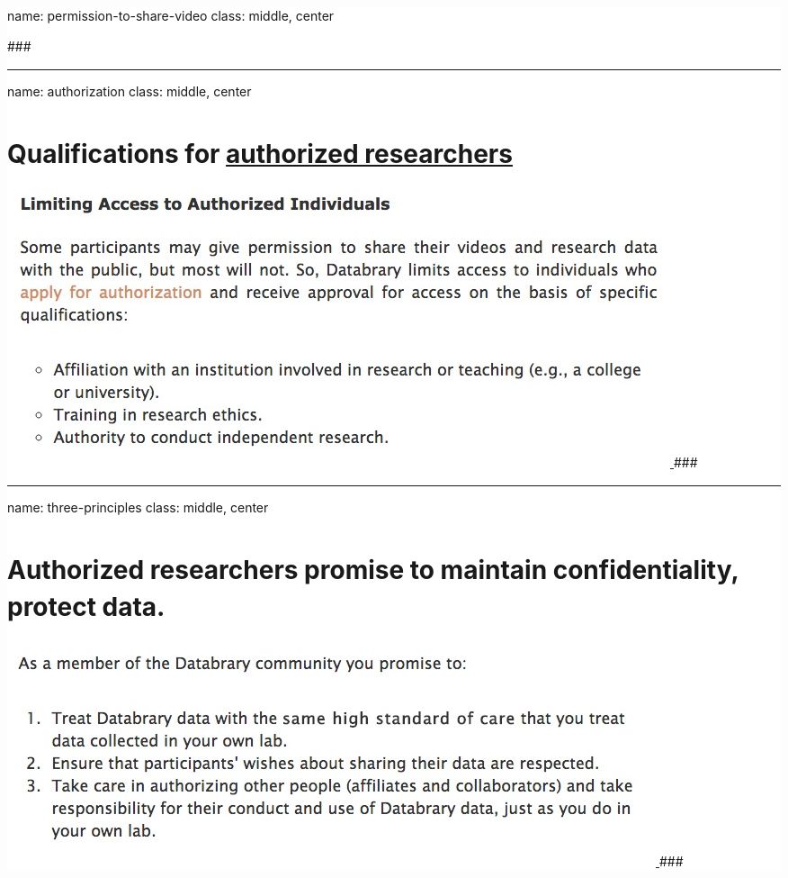 
name: permission-to-share-video
class: middle, center

<iframe width="854" height="510" src="//databrary.org/video/example-video-2.mp4" frameborder="1" allowfullscreen></iframe>
### <http://databrary.org/video/example-video-2.mp4>

---

name: authorization
class: middle, center

# Qualifications for [authorized researchers](https://nyu.databrary.org/)

<a href="http://databrary.org/access.html">
    <img src="img/limiting-access.jpg" />
</a>
### <http://databrary.org/access.html>

---

name: three-principles
class: middle, center


# Authorized researchers promise to maintain confidentiality, protect data.
<a href="http://databrary.org/access.html">
    <img src="img/databrary-three-principles.jpg" />
</a>
### <http://databrary.org/access.html>
